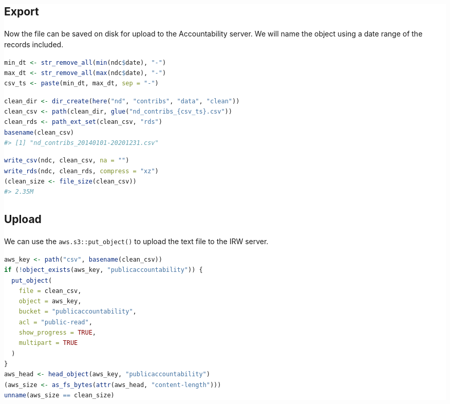 ## Export

Now the file can be saved on disk for upload to the Accountability
server. We will name the object using a date range of the records
included.

``` r
min_dt <- str_remove_all(min(ndc$date), "-")
max_dt <- str_remove_all(max(ndc$date), "-")
csv_ts <- paste(min_dt, max_dt, sep = "-")
```

``` r
clean_dir <- dir_create(here("nd", "contribs", "data", "clean"))
clean_csv <- path(clean_dir, glue("nd_contribs_{csv_ts}.csv"))
clean_rds <- path_ext_set(clean_csv, "rds")
basename(clean_csv)
#> [1] "nd_contribs_20140101-20201231.csv"
```

``` r
write_csv(ndc, clean_csv, na = "")
write_rds(ndc, clean_rds, compress = "xz")
(clean_size <- file_size(clean_csv))
#> 2.35M
```

## Upload

We can use the `aws.s3::put_object()` to upload the text file to the IRW
server.

``` r
aws_key <- path("csv", basename(clean_csv))
if (!object_exists(aws_key, "publicaccountability")) {
  put_object(
    file = clean_csv,
    object = aws_key, 
    bucket = "publicaccountability",
    acl = "public-read",
    show_progress = TRUE,
    multipart = TRUE
  )
}
aws_head <- head_object(aws_key, "publicaccountability")
(aws_size <- as_fs_bytes(attr(aws_head, "content-length")))
unname(aws_size == clean_size)
```
